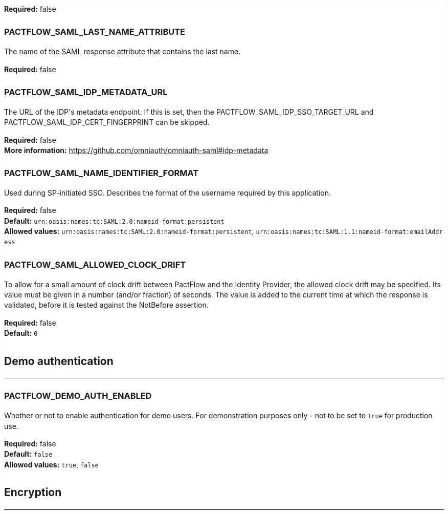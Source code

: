 **Required:** false<br/>

### PACTFLOW_SAML_LAST_NAME_ATTRIBUTE

The name of the SAML response attribute that contains the last name.

**Required:** false<br/>

### PACTFLOW_SAML_IDP_METADATA_URL

The URL of the IDP's metadata endpoint. If this is set, then the PACTFLOW_SAML_IDP_SSO_TARGET_URL and PACTFLOW_SAML_IDP_CERT_FINGERPRINT can be skipped.

**Required:** false<br/>
**More information:** https://github.com/omniauth/omniauth-saml#idp-metadata<br/>

### PACTFLOW_SAML_NAME_IDENTIFIER_FORMAT

Used during SP-initiated SSO. Describes the format of the username required by this application.

**Required:** false<br/>
**Default:** `urn:oasis:names:tc:SAML:2.0:nameid-format:persistent`<br/>
**Allowed values:** `urn:oasis:names:tc:SAML:2.0:nameid-format:persistent`, `urn:oasis:names:tc:SAML:1.1:nameid-format:emailAddress`<br/>

### PACTFLOW_SAML_ALLOWED_CLOCK_DRIFT

To allow for a small amount of clock drift between PactFlow and the Identity Provider, the allowed clock drift may be specified. Its value must be given in a number (and/or fraction) of seconds. The value is added to the current time at which the response is validated, before it is tested against the NotBefore assertion.

**Required:** false<br/>
**Default:** `0`<br/>

## Demo authentication

<hr/>



### PACTFLOW_DEMO_AUTH_ENABLED

Whether or not to enable authentication for demo users. For demonstration purposes only - not to be set to `true` for production use.

**Required:** false<br/>
**Default:** `false`<br/>
**Allowed values:** `true`, `false`<br/>

## Encryption

<hr/>


